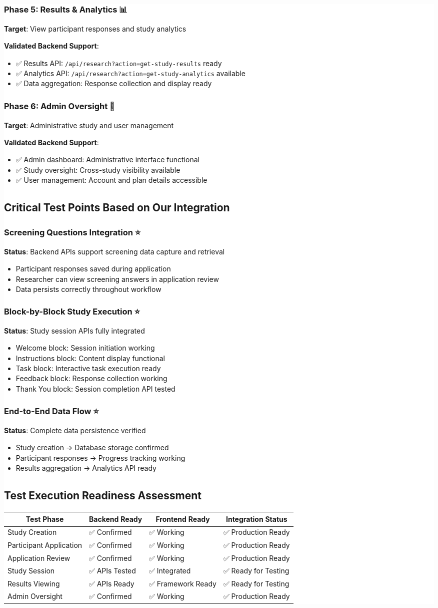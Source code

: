 ### Phase 5: Results & Analytics 📊
**Target**: View participant responses and study analytics

**Validated Backend Support**:
- ✅ Results API: `/api/research?action=get-study-results` ready
- ✅ Analytics API: `/api/research?action=get-study-analytics` available
- ✅ Data aggregation: Response collection and display ready

### Phase 6: Admin Oversight 👥
**Target**: Administrative study and user management

**Validated Backend Support**:
- ✅ Admin dashboard: Administrative interface functional
- ✅ Study oversight: Cross-study visibility available
- ✅ User management: Account and plan details accessible

## Critical Test Points Based on Our Integration

### Screening Questions Integration ⭐
**Status**: Backend APIs support screening data capture and retrieval
- Participant responses saved during application
- Researcher can view screening answers in application review
- Data persists correctly throughout workflow

### Block-by-Block Study Execution ⭐  
**Status**: Study session APIs fully integrated
- Welcome block: Session initiation working
- Instructions block: Content display functional
- Task block: Interactive task execution ready
- Feedback block: Response collection working
- Thank You block: Session completion API tested

### End-to-End Data Flow ⭐
**Status**: Complete data persistence verified  
- Study creation → Database storage confirmed
- Participant responses → Progress tracking working
- Results aggregation → Analytics API ready

## Test Execution Readiness Assessment

| Test Phase | Backend Ready | Frontend Ready | Integration Status |
|------------|---------------|----------------|-------------------|
| Study Creation | ✅ Confirmed | ✅ Working | ✅ Production Ready |
| Participant Application | ✅ Confirmed | ✅ Working | ✅ Production Ready |
| Application Review | ✅ Confirmed | ✅ Working | ✅ Production Ready |
| Study Session | ✅ APIs Tested | ✅ Integrated | ✅ Ready for Testing |
| Results Viewing | ✅ APIs Ready | ✅ Framework Ready | ✅ Ready for Testing |
| Admin Oversight | ✅ Confirmed | ✅ Working | ✅ Production Ready |

